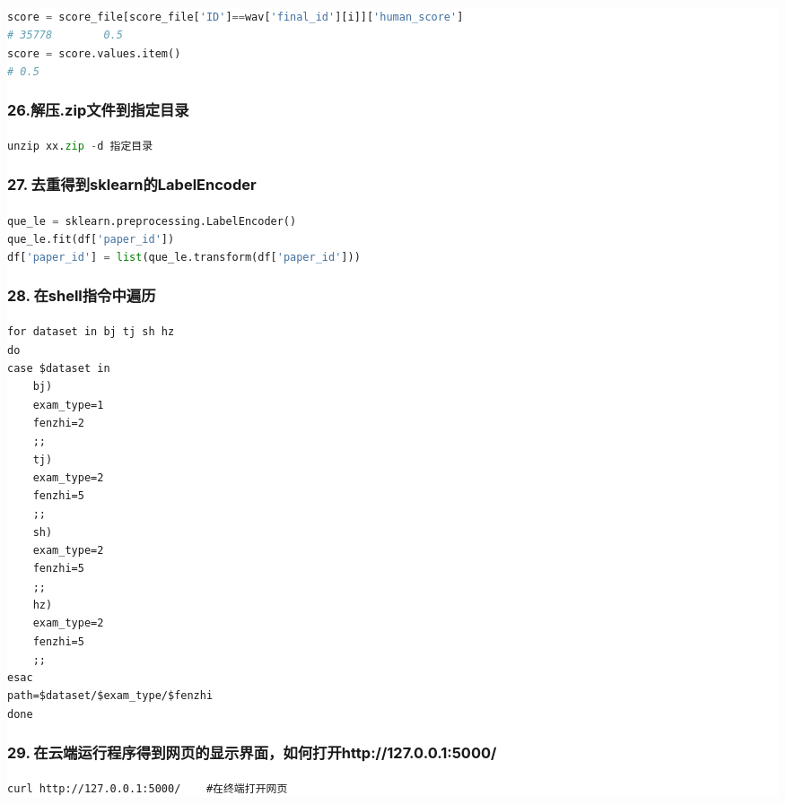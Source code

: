 ```python
score = score_file[score_file['ID']==wav['final_id'][i]]['human_score']
# 35778        0.5
score = score.values.item()
# 0.5
```

### 26.解压.zip文件到指定目录

```python
unzip xx.zip -d 指定目录
```

### 27. 去重得到sklearn的LabelEncoder

```python
que_le = sklearn.preprocessing.LabelEncoder()
que_le.fit(df['paper_id'])
df['paper_id'] = list(que_le.transform(df['paper_id']))
```

### 28. 在shell指令中遍历

```
for dataset in bj tj sh hz 
do
case $dataset in
    bj)
    exam_type=1
    fenzhi=2
    ;;
    tj)
    exam_type=2
    fenzhi=5
    ;;
    sh)
    exam_type=2
    fenzhi=5
    ;;
    hz)
    exam_type=2
    fenzhi=5
    ;;
esac
path=$dataset/$exam_type/$fenzhi
done
```

### 29. 在云端运行程序得到网页的显示界面，如何打开http://127.0.0.1:5000/

```
curl http://127.0.0.1:5000/    #在终端打开网页
```
